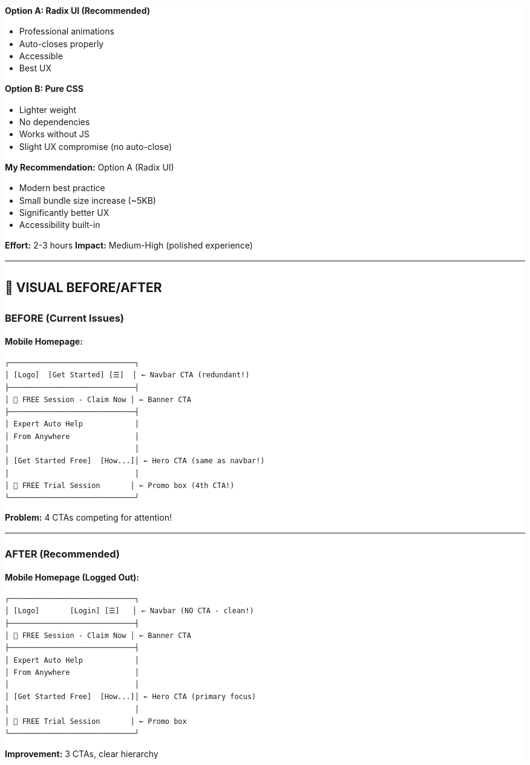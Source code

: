 **Option A: Radix UI (Recommended)**
- Professional animations
- Auto-closes properly
- Accessible
- Best UX

**Option B: Pure CSS**
- Lighter weight
- No dependencies
- Works without JS
- Slight UX compromise (no auto-close)

**My Recommendation:** Option A (Radix UI)
- Modern best practice
- Small bundle size increase (~5KB)
- Significantly better UX
- Accessibility built-in

**Effort:** 2-3 hours
**Impact:** Medium-High (polished experience)

---

## 🎨 VISUAL BEFORE/AFTER

### **BEFORE (Current Issues)**

**Mobile Homepage:**
```
┌─────────────────────────────┐
│ [Logo]  [Get Started] [☰]  │ ← Navbar CTA (redundant!)
├─────────────────────────────┤
│ 🎁 FREE Session - Claim Now │ ← Banner CTA
├─────────────────────────────┤
│ Expert Auto Help            │
│ From Anywhere               │
│                             │
│ [Get Started Free]  [How...]│ ← Hero CTA (same as navbar!)
│                             │
│ 🎁 FREE Trial Session       │ ← Promo box (4th CTA!)
└─────────────────────────────┘
```
**Problem:** 4 CTAs competing for attention!

---

### **AFTER (Recommended)**

**Mobile Homepage (Logged Out):**
```
┌─────────────────────────────┐
│ [Logo]       [Login] [☰]   │ ← Navbar (NO CTA - clean!)
├─────────────────────────────┤
│ 🎁 FREE Session - Claim Now │ ← Banner CTA
├─────────────────────────────┤
│ Expert Auto Help            │
│ From Anywhere               │
│                             │
│ [Get Started Free]  [How...]│ ← Hero CTA (primary focus)
│                             │
│ 🎁 FREE Trial Session       │ ← Promo box
└─────────────────────────────┘
```
**Improvement:** 3 CTAs, clear hierarchy
